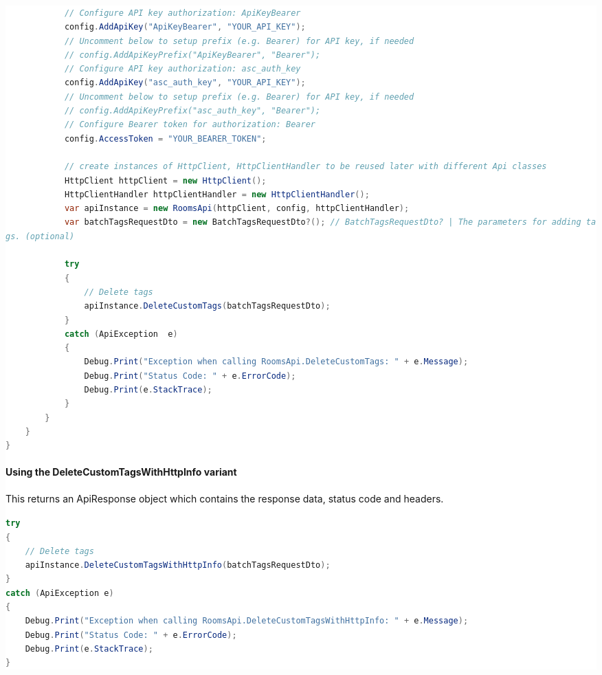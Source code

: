 ```csharp
            // Configure API key authorization: ApiKeyBearer
            config.AddApiKey("ApiKeyBearer", "YOUR_API_KEY");
            // Uncomment below to setup prefix (e.g. Bearer) for API key, if needed
            // config.AddApiKeyPrefix("ApiKeyBearer", "Bearer");
            // Configure API key authorization: asc_auth_key
            config.AddApiKey("asc_auth_key", "YOUR_API_KEY");
            // Uncomment below to setup prefix (e.g. Bearer) for API key, if needed
            // config.AddApiKeyPrefix("asc_auth_key", "Bearer");
            // Configure Bearer token for authorization: Bearer
            config.AccessToken = "YOUR_BEARER_TOKEN";

            // create instances of HttpClient, HttpClientHandler to be reused later with different Api classes
            HttpClient httpClient = new HttpClient();
            HttpClientHandler httpClientHandler = new HttpClientHandler();
            var apiInstance = new RoomsApi(httpClient, config, httpClientHandler);
            var batchTagsRequestDto = new BatchTagsRequestDto?(); // BatchTagsRequestDto? | The parameters for adding tags. (optional) 

            try
            {
                // Delete tags
                apiInstance.DeleteCustomTags(batchTagsRequestDto);
            }
            catch (ApiException  e)
            {
                Debug.Print("Exception when calling RoomsApi.DeleteCustomTags: " + e.Message);
                Debug.Print("Status Code: " + e.ErrorCode);
                Debug.Print(e.StackTrace);
            }
        }
    }
}
```

#### Using the DeleteCustomTagsWithHttpInfo variant
This returns an ApiResponse object which contains the response data, status code and headers.

```csharp
try
{
    // Delete tags
    apiInstance.DeleteCustomTagsWithHttpInfo(batchTagsRequestDto);
}
catch (ApiException e)
{
    Debug.Print("Exception when calling RoomsApi.DeleteCustomTagsWithHttpInfo: " + e.Message);
    Debug.Print("Status Code: " + e.ErrorCode);
    Debug.Print(e.StackTrace);
}
```
